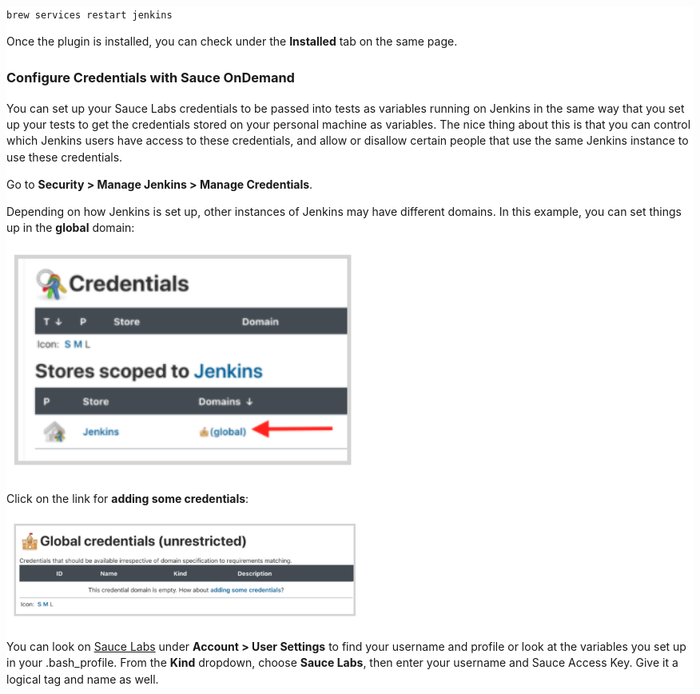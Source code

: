 
```
brew services restart jenkins
```


Once the plugin is installed, you can check under the **Installed** tab on the same page.


### Configure Credentials with Sauce OnDemand

You can set up your Sauce Labs credentials to be passed into tests as variables running on Jenkins in the same way that you set up your tests to get the credentials stored on your personal machine as variables. The nice thing about this is that you can control which Jenkins users have access to these credentials, and allow or disallow certain people that use the same Jenkins instance to use these credentials.

Go to **Security > Manage Jenkins > Manage Credentials**.

Depending on how Jenkins is set up, other instances of Jenkins may have different domains. In this example, you can set things up in the **global** domain:

<img src="assets/5.07D.png" alt="Sauce On Demand Plugin" width="450"/>


Click on the link for **adding some credentials**:

<img src="assets/5.07E.png" alt="Global Credentials" width="450"/>

You can look on [Sauce Labs](https://accounts.saucelabs.com/am/XUI/#login/?utm_source=referral&utm_medium=LMS&utm_campaign=link) under **Account > User Settings** to find your username and profile or look at the variables you set up in your .bash_profile. From the **Kind** dropdown, choose **Sauce Labs**, then enter your username and Sauce Access Key. Give it a logical tag and name as well.
